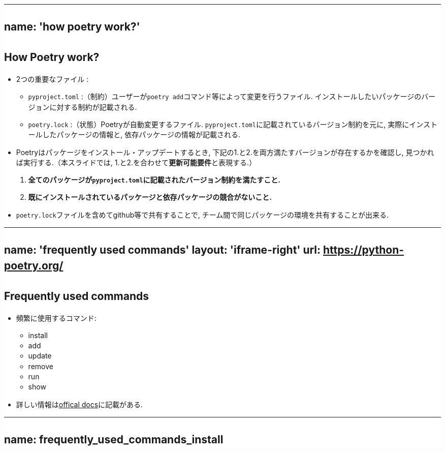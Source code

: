
---
name: 'how poetry work?'
---

## How Poetry work?

<v-clicks :every='1'>
<div>

- 2つの重要なファイル :

  - `pyproject.toml` :（制約）ユーザーが`poetry add`コマンド等によって変更を行うファイル. インストールしたいパッケージのバージョンに対する制約が記載される.

  - `poetry.lock` :（状態）Poetryが自動変更するファイル. `pyproject.toml`に記載されているバージョン制約を元に, 実際にインストールしたパッケージの情報と, 依存パッケージの情報が記載される.

</div>
<div>

- Poetryはパッケージをインストール・アップデートするとき, 下記の1.と2.を両方満たすバージョンが存在するかを確認し, 見つかれば実行する.（本スライドでは, 1.と2.を合わせて**更新可能要件**と表現する.）

  1. **全てのパッケージが`pyproject.toml`に記載されたバージョン制約を満たすこと.**

  1. **既にインストールされているパッケージと依存パッケージの競合がないこと.**

</div>
<div>

- `poetry.lock`ファイルを含めてgithub等で共有することで, チーム間で同じパッケージの環境を共有することが出来る.

</div>
</v-clicks>


---
name: 'frequently used commands'
layout: 'iframe-right'
url: https://python-poetry.org/
---

## Frequently used commands

- 頻繁に使用するコマンド:

  - install
  - add
  - update
  - remove
  - run
  - show

- 詳しい情報は[offical docs](https://python-poetry.org/docs/cli/)に記載がある.

---
name: frequently_used_commands_install
---

